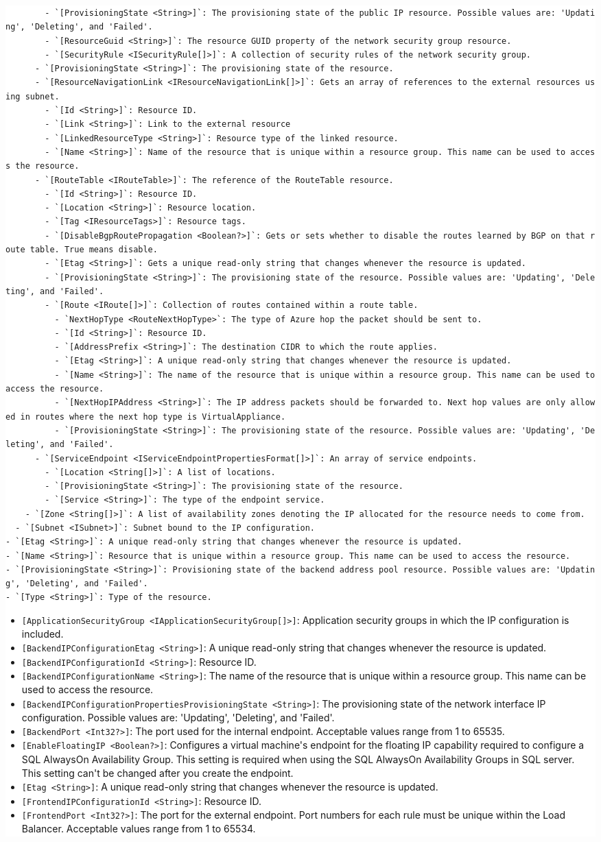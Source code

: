             - `[ProvisioningState <String>]`: The provisioning state of the public IP resource. Possible values are: 'Updating', 'Deleting', and 'Failed'.
            - `[ResourceGuid <String>]`: The resource GUID property of the network security group resource.
            - `[SecurityRule <ISecurityRule[]>]`: A collection of security rules of the network security group.
          - `[ProvisioningState <String>]`: The provisioning state of the resource.
          - `[ResourceNavigationLink <IResourceNavigationLink[]>]`: Gets an array of references to the external resources using subnet.
            - `[Id <String>]`: Resource ID.
            - `[Link <String>]`: Link to the external resource
            - `[LinkedResourceType <String>]`: Resource type of the linked resource.
            - `[Name <String>]`: Name of the resource that is unique within a resource group. This name can be used to access the resource.
          - `[RouteTable <IRouteTable>]`: The reference of the RouteTable resource.
            - `[Id <String>]`: Resource ID.
            - `[Location <String>]`: Resource location.
            - `[Tag <IResourceTags>]`: Resource tags.
            - `[DisableBgpRoutePropagation <Boolean?>]`: Gets or sets whether to disable the routes learned by BGP on that route table. True means disable.
            - `[Etag <String>]`: Gets a unique read-only string that changes whenever the resource is updated.
            - `[ProvisioningState <String>]`: The provisioning state of the resource. Possible values are: 'Updating', 'Deleting', and 'Failed'.
            - `[Route <IRoute[]>]`: Collection of routes contained within a route table.
              - `NextHopType <RouteNextHopType>`: The type of Azure hop the packet should be sent to.
              - `[Id <String>]`: Resource ID.
              - `[AddressPrefix <String>]`: The destination CIDR to which the route applies.
              - `[Etag <String>]`: A unique read-only string that changes whenever the resource is updated.
              - `[Name <String>]`: The name of the resource that is unique within a resource group. This name can be used to access the resource.
              - `[NextHopIPAddress <String>]`: The IP address packets should be forwarded to. Next hop values are only allowed in routes where the next hop type is VirtualAppliance.
              - `[ProvisioningState <String>]`: The provisioning state of the resource. Possible values are: 'Updating', 'Deleting', and 'Failed'.
          - `[ServiceEndpoint <IServiceEndpointPropertiesFormat[]>]`: An array of service endpoints.
            - `[Location <String[]>]`: A list of locations.
            - `[ProvisioningState <String>]`: The provisioning state of the resource.
            - `[Service <String>]`: The type of the endpoint service.
        - `[Zone <String[]>]`: A list of availability zones denoting the IP allocated for the resource needs to come from.
      - `[Subnet <ISubnet>]`: Subnet bound to the IP configuration.
    - `[Etag <String>]`: A unique read-only string that changes whenever the resource is updated.
    - `[Name <String>]`: Resource that is unique within a resource group. This name can be used to access the resource.
    - `[ProvisioningState <String>]`: Provisioning state of the backend address pool resource. Possible values are: 'Updating', 'Deleting', and 'Failed'.
    - `[Type <String>]`: Type of the resource.
  - `[ApplicationSecurityGroup <IApplicationSecurityGroup[]>]`: Application security groups in which the IP configuration is included.
  - `[BackendIPConfigurationEtag <String>]`: A unique read-only string that changes whenever the resource is updated.
  - `[BackendIPConfigurationId <String>]`: Resource ID.
  - `[BackendIPConfigurationName <String>]`: The name of the resource that is unique within a resource group. This name can be used to access the resource.
  - `[BackendIPConfigurationPropertiesProvisioningState <String>]`: The provisioning state of the network interface IP configuration. Possible values are: 'Updating', 'Deleting', and 'Failed'.
  - `[BackendPort <Int32?>]`: The port used for the internal endpoint. Acceptable values range from 1 to 65535.
  - `[EnableFloatingIP <Boolean?>]`: Configures a virtual machine's endpoint for the floating IP capability required to configure a SQL AlwaysOn Availability Group. This setting is required when using the SQL AlwaysOn Availability Groups in SQL server. This setting can't be changed after you create the endpoint.
  - `[Etag <String>]`: A unique read-only string that changes whenever the resource is updated.
  - `[FrontendIPConfigurationId <String>]`: Resource ID.
  - `[FrontendPort <Int32?>]`: The port for the external endpoint. Port numbers for each rule must be unique within the Load Balancer. Acceptable values range from 1 to 65534.
